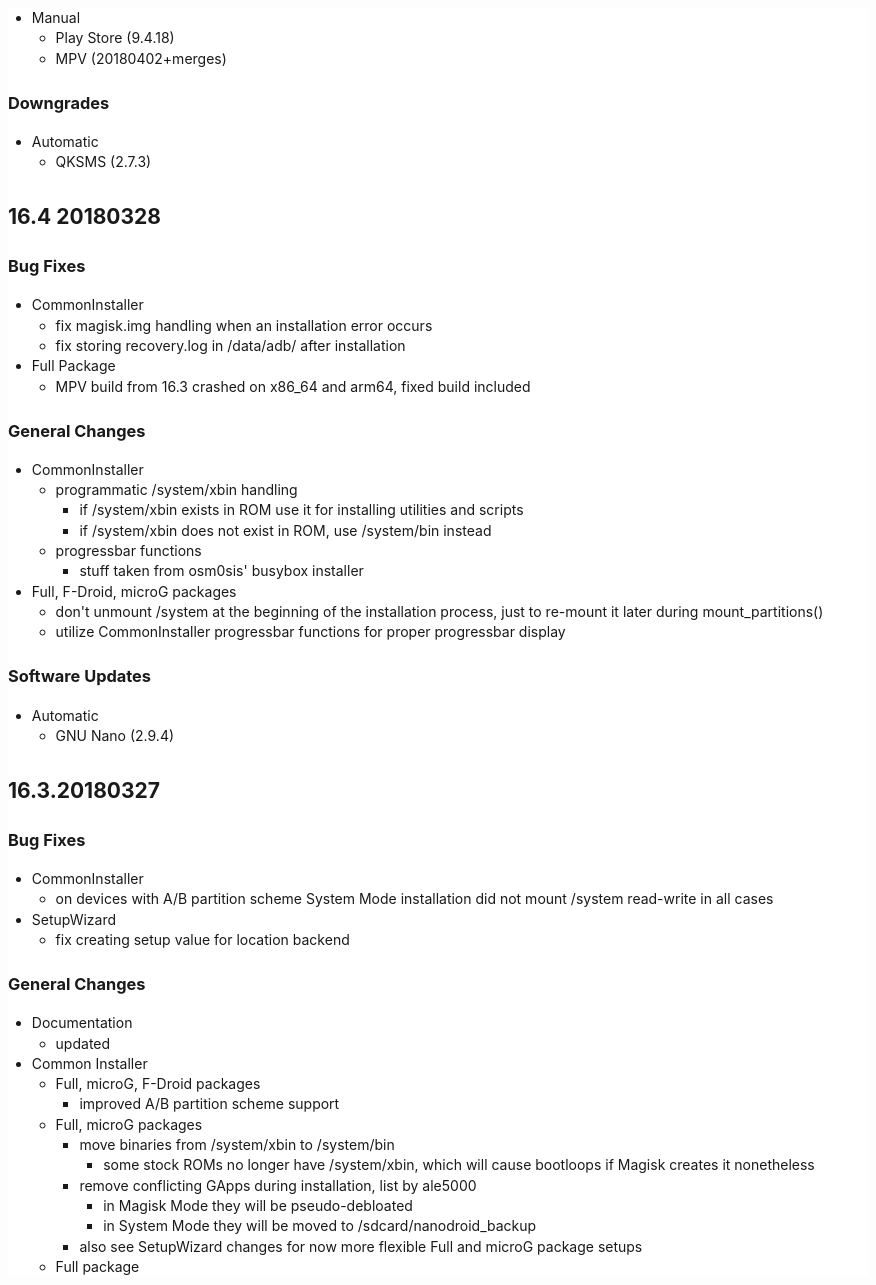 * Manual
  * Play Store (9.4.18)
  * MPV (20180402+merges)

### Downgrades

* Automatic
  * QKSMS (2.7.3)

## 16.4 20180328

### Bug Fixes

* CommonInstaller
  * fix magisk.img handling when an installation error occurs
  * fix storing recovery.log in /data/adb/ after installation
* Full Package
  * MPV build from 16.3 crashed on x86_64 and arm64, fixed build included

### General Changes

* CommonInstaller
  * programmatic /system/xbin handling
     * if /system/xbin exists in ROM use it for installing utilities and scripts
     * if /system/xbin does not exist in ROM, use /system/bin instead
  * progressbar functions
     * stuff taken from osm0sis' busybox installer
* Full, F-Droid, microG packages
  * don't unmount /system at the beginning of the installation process, just to re-mount it later during mount_partitions()
  * utilize CommonInstaller progressbar functions for proper progressbar display

### Software Updates

* Automatic
  * GNU Nano (2.9.4)

## 16.3.20180327

### Bug Fixes

* CommonInstaller
  * on devices with A/B partition scheme System Mode installation did not mount /system read-write in all cases
* SetupWizard
  * fix creating setup value for location backend

### General Changes

* Documentation
  * updated
* Common Installer
  * Full, microG, F-Droid packages
     * improved A/B partition scheme support
  * Full, microG packages
     * move binaries from /system/xbin to /system/bin
         * some stock ROMs no longer have /system/xbin, which will cause bootloops if Magisk creates it nonetheless
     * remove conflicting GApps during installation, list by ale5000
         * in Magisk Mode they will be pseudo-debloated
         * in System Mode they will be moved to /sdcard/nanodroid_backup
     * also see SetupWizard changes for now more flexible Full and microG package setups
  * Full package